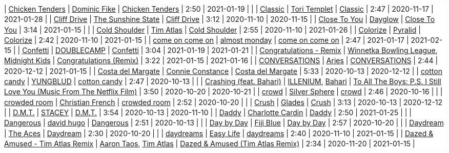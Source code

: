 | [Chicken Tenders](https://open.spotify.com/track/3D8sT8D3f5egWSQnF0fbqu) | [Dominic Fike](https://open.spotify.com/artist/6USv9qhCn6zfxlBQIYJ9qs) | [Chicken Tenders](https://open.spotify.com/album/6Hlyw2Jvzz7BnIQQYzSXVZ) | 2:50 | 2021-01-19 |  |
| [Classic](https://open.spotify.com/track/3nXCsRBwRBCJv8owAJnYQ0) | [Tori Templet](https://open.spotify.com/artist/7ulINFYFROOmdGxDhsjMqG) | [Classic](https://open.spotify.com/album/2PYKaf5p9Ot4IHx2MFkWUh) | 2:47 | 2020-11-17 | 2021-01-28 |
| [Cliff Drive](https://open.spotify.com/track/12nBSOCCLxfmRlwNJg5zfp) | [The Sunshine State](https://open.spotify.com/artist/7fvI8ORZUF64qlb2GDcDQ7) | [Cliff Drive](https://open.spotify.com/album/1D41CViWI68S6RuDu3Wbzt) | 3:12 | 2020-11-10 | 2020-11-15 |
| [Close To You](https://open.spotify.com/track/4ReJJcpW8HtVnqzhf6DwNV) | [Dayglow](https://open.spotify.com/artist/6eJa3zG1QZLRB3xgRuyxbm) | [Close To You](https://open.spotify.com/album/4sRWmCgVULy1s2pMuw1uGY) | 3:14 | 2021-01-15 |  |
| [Cold Shoulder](https://open.spotify.com/track/7lXB9BhHWe8E6OULBB5xew) | [Tim Atlas](https://open.spotify.com/artist/3CiuXDKttPUT0tWGHicFUH) | [Cold Shoulder](https://open.spotify.com/album/4ZAigFYps8HNP9OUcrtpyQ) | 2:55 | 2020-11-10 | 2021-01-26 |
| [Colorize](https://open.spotify.com/track/2ee4PslHxyyzSWgAsEA4qK) | [Pyralid](https://open.spotify.com/artist/3vfKOf2HvIzI5d1VV1YSc4) | [Colorize](https://open.spotify.com/album/04dIFI5ygCrpYZWLq3tTHd) | 2:42 | 2020-11-10 | 2021-01-15 |
| [come on come on](https://open.spotify.com/track/0DtBLzMEDG3xWgr516VOM3) | [almost monday](https://open.spotify.com/artist/42FzVuyJH8YbkhzWSR2n8E) | [come on come on](https://open.spotify.com/album/56zGeV8gCqo1RXNiOx6JJo) | 2:47 | 2021-01-17 | 2021-02-15 |
| [Confetti](https://open.spotify.com/track/5yQ3r7YV573w0mpGtNpoAl) | [DOUBLECAMP](https://open.spotify.com/artist/6IvIbSOsPLkPS4N1MO4Fdy) | [Confetti](https://open.spotify.com/album/433yeUccrhJPYJTqgOkxCv) | 3:04 | 2021-01-19 | 2021-01-21 |
| [Congratulations - Remix](https://open.spotify.com/track/5FbCde0tUpWvOphrT0sGAO) | [Winnetka Bowling League](https://open.spotify.com/artist/4ug3P1K8BaCdJXROrqHqhu), [Midnight Kids](https://open.spotify.com/artist/5w39eY1aNDybnDGTNgVt3r) | [Congratulations (Remix)](https://open.spotify.com/album/4nNxeKXg2YGYAxd1zcfMAM) | 3:22 | 2021-01-15 | 2021-01-16 |
| [CONVERSATIONS](https://open.spotify.com/track/3AivUXivaVYYLKahJPg5y6) | [Aries](https://open.spotify.com/artist/3hOdow4ZPmrby7Q1wfPLEy) | [CONVERSATIONS](https://open.spotify.com/album/3g9FVRdGZrBSVfNg9ujoJR) | 2:44 | 2020-12-12 | 2021-01-15 |
| [Costa del Margate](https://open.spotify.com/track/1vRG9BA9rBh4GUap5xihpH) | [Connie Constance](https://open.spotify.com/artist/4RB2kk5dmocmMiHFBlmOEt) | [Costa del Margate](https://open.spotify.com/album/0r2qoRvhrNrOvZVS41DKnt) | 5:33 | 2020-10-13 | 2020-12-12 |
| [cotton candy](https://open.spotify.com/track/3foWaxM2tcZD91WcOLFqch) | [YUNGBLUD](https://open.spotify.com/artist/6Ad91Jof8Niiw0lGLLi3NW) | [cotton candy](https://open.spotify.com/album/0M57xgjAnlQp1b9b8AkXbg) | 2:47 | 2020-10-13 |  |
| [Crashing (feat. Bahari)](https://open.spotify.com/track/3C5piNghVn2W537rCH1eUj) | [ILLENIUM](https://open.spotify.com/artist/45eNHdiiabvmbp4erw26rg), [Bahari](https://open.spotify.com/artist/0fs8oBR1rx7JIXZi75h7Uu) | [To All The Boys: P.S. I Still Love You (Music From The Netflix Film)](https://open.spotify.com/album/37QF4ERcZXyv3i4s22akY5) | 3:50 | 2020-10-20 | 2020-10-21 |
| [crowd](https://open.spotify.com/track/4b0Z35o4ScmuFPTFdmFMEs) | [Silver Sphere](https://open.spotify.com/artist/4xjJOu0MWVWuaDVZOy0Dx2) | [crowd](https://open.spotify.com/album/5unb3zadaEdorA9NLtoim8) | 2:46 | 2020-10-16 |  |
| [crowded room](https://open.spotify.com/track/6e3ASsTnmBCD9Xc8yozBDu) | [Christian French](https://open.spotify.com/artist/7naAJDAh7AZnf18YYfQruM) | [crowded room](https://open.spotify.com/album/03zDUuyCoXfI0uPNdgshjK) | 2:52 | 2020-10-20 |  |
| [Crush](https://open.spotify.com/track/7jHMDHHLkFQxWnKTYq7Aan) | [Glades](https://open.spotify.com/artist/14rP13jdQNgQvuPA2AkBgm) | [Crush](https://open.spotify.com/album/4aXpzEONl3ZdbGhPTYoigH) | 3:13 | 2020-10-13 | 2020-12-12 |
| [D.M.T.](https://open.spotify.com/track/7kausMmJLNEieRLe2WLn84) | [STACEY](https://open.spotify.com/artist/1rfYzEJpmnmhVM1V6LUHTQ) | [D.M.T.](https://open.spotify.com/album/0BEeSBYWiBLAqFMBVOLyUl) | 3:54 | 2020-10-13 | 2020-11-10 |
| [Daddy](https://open.spotify.com/track/06paPnT9vsd9qonDCsOzTX) | [Charlotte Cardin](https://open.spotify.com/artist/1G0YV9WooUBjrwDq0Q7EFK) | [Daddy](https://open.spotify.com/album/0IrcO4h2IURsFVFiyciNiO) | 2:50 | 2021-01-25 |  |
| [Dangerous](https://open.spotify.com/track/66k2yf5A5yeWidimsHOtSF) | [david hugo](https://open.spotify.com/artist/0IErJSgNHRD1DAH0X7yHvn) | [Dangerous](https://open.spotify.com/album/54xf7HiB51PGuga8FDvxGS) | 2:51 | 2020-10-13 |  |
| [Day by Day](https://open.spotify.com/track/1iAtzizV90sFq9oXw4zONM) | [Fiji Blue](https://open.spotify.com/artist/1e7K8jD3wRuQfnwDAOeGqe) | [Day by Day](https://open.spotify.com/album/1g5s0gmdxuwtZP4qzt9APy) | 2:57 | 2020-10-20 |  |
| [Daydream](https://open.spotify.com/track/778JDHI6qfgQ1HBEKP1FZu) | [The Aces](https://open.spotify.com/artist/2AmfMGi3WZMxqFDHissIAe) | [Daydream](https://open.spotify.com/album/1FsnruavnbrVGEesSSiKEE) | 2:30 | 2020-10-20 |  |
| [daydreams](https://open.spotify.com/track/28gOU6aiAGqn3INdkrbabZ) | [Easy Life](https://open.spotify.com/artist/7uwY65fDg3FVJ8MkJ5QuZK) | [daydreams](https://open.spotify.com/album/3dSPH738SBPAvQB1aybD4f) | 2:40 | 2020-11-10 | 2021-01-15 |
| [Dazed & Amused - Tim Atlas Remix](https://open.spotify.com/track/36NNE2IVJURJeFjsRTi6Fv) | [Aaron Taos](https://open.spotify.com/artist/3AcBSoCVhxILXJnfLcJb66), [Tim Atlas](https://open.spotify.com/artist/3CiuXDKttPUT0tWGHicFUH) | [Dazed & Amused (Tim Atlas Remix)](https://open.spotify.com/album/36HRUNjlieQW7AMPe8Ei5H) | 2:34 | 2020-11-20 | 2021-01-15 |